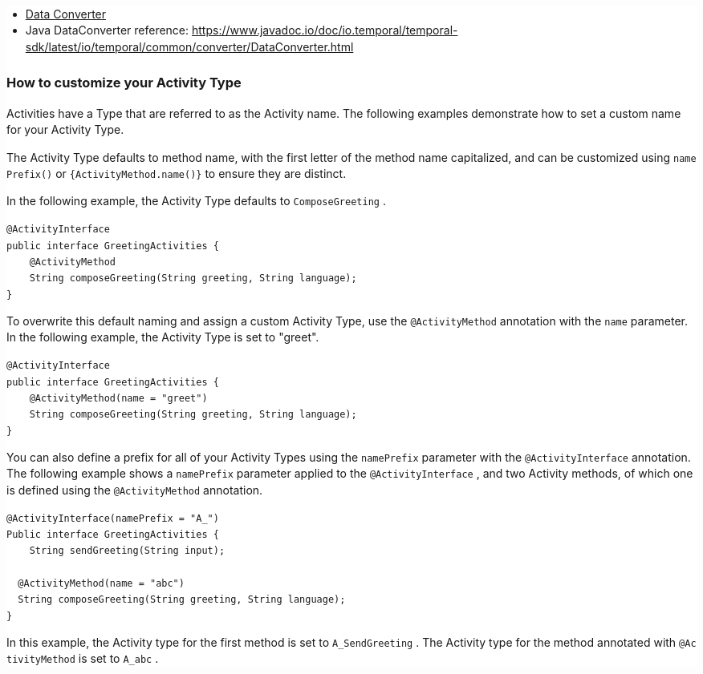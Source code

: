   * [ Data Converter ](/dataconversion)
  * Java DataConverter reference: [ https://www.javadoc.io/doc/io.temporal/temporal-sdk/latest/io/temporal/common/converter/DataConverter.html ](https://www.javadoc.io/doc/io.temporal/temporal-sdk/latest/io/temporal/common/converter/DataConverter.html)

###  How to customize your Activity Type  ​

Activities have a Type that are referred to as the Activity name. The
following examples demonstrate how to set a custom name for your Activity
Type.

The Activity Type defaults to method name, with the first letter of the method
name capitalized, and can be customized using ` namePrefix() ` or `
{ActivityMethod.name()} ` to ensure they are distinct.

In the following example, the Activity Type defaults to ` ComposeGreeting ` .

    
    
    @ActivityInterface  
    public interface GreetingActivities {  
        @ActivityMethod  
        String composeGreeting(String greeting, String language);  
    }  
    

To overwrite this default naming and assign a custom Activity Type, use the `
@ActivityMethod ` annotation with the ` name ` parameter. In the following
example, the Activity Type is set to "greet".

    
    
    @ActivityInterface  
    public interface GreetingActivities {  
        @ActivityMethod(name = "greet")  
        String composeGreeting(String greeting, String language);  
    }  
    

You can also define a prefix for all of your Activity Types using the `
namePrefix ` parameter with the ` @ActivityInterface ` annotation. The
following example shows a ` namePrefix ` parameter applied to the `
@ActivityInterface ` , and two Activity methods, of which one is defined using
the ` @ActivityMethod ` annotation.

    
    
    @ActivityInterface(namePrefix = "A_")  
    Public interface GreetingActivities {  
        String sendGreeting(String input);  
      
      @ActivityMethod(name = "abc")  
      String composeGreeting(String greeting, String language);  
    }  
    

In this example, the Activity type for the first method is set to `
A_SendGreeting ` . The Activity type for the method annotated with `
@ActivityMethod ` is set to ` A_abc ` .
